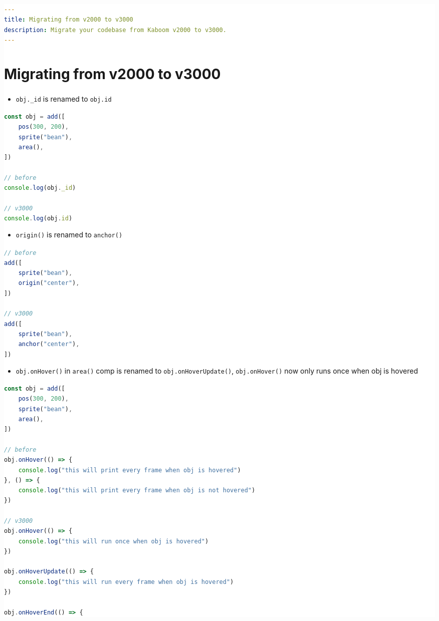 ```yaml
---
title: Migrating from v2000 to v3000
description: Migrate your codebase from Kaboom v2000 to v3000.
---
```


# Migrating from v2000 to v3000

- `obj._id` is renamed to `obj.id`
```js
const obj = add([
    pos(300, 200),
    sprite("bean"),
    area(),
])

// before
console.log(obj._id)

// v3000
console.log(obj.id)
```

- `origin()` is renamed to `anchor()`
```js
// before
add([
    sprite("bean"),
    origin("center"),
])

// v3000
add([
    sprite("bean"),
    anchor("center"),
])
```

- `obj.onHover()` in `area()` comp is renamed to `obj.onHoverUpdate()`, `obj.onHover()` now only runs once when obj is hovered
```js
const obj = add([
    pos(300, 200),
    sprite("bean"),
    area(),
])

// before
obj.onHover(() => {
    console.log("this will print every frame when obj is hovered")
}, () => {
    console.log("this will print every frame when obj is not hovered")
})

// v3000
obj.onHover(() => {
    console.log("this will run once when obj is hovered")
})

obj.onHoverUpdate(() => {
    console.log("this will run every frame when obj is hovered")
})

obj.onHoverEnd(() => {
```